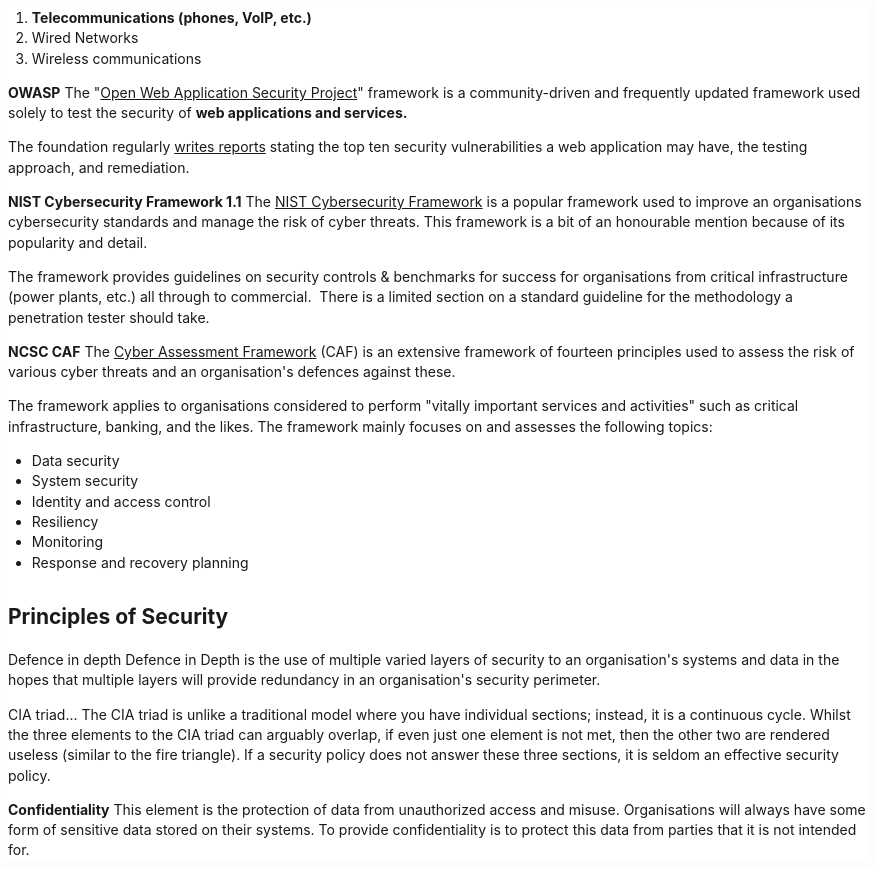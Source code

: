 1.  **Telecommunications (phones, VoIP, etc.)**
2.  Wired Networks
3.  Wireless communications

**OWASP**
The "[Open Web Application Security Project](https://owasp.org/)" framework is a community-driven and frequently updated framework used solely to test the security of **web applications and services.**

The foundation regularly [writes reports](https://owasp.org/www-project-top-ten/2017/) stating the top ten security vulnerabilities a web application may have, the testing approach, and remediation.

**NIST Cybersecurity Framework 1.1**
The [NIST Cybersecurity Framework](https://www.nist.gov/cyberframework) is a popular framework used to improve an organisations cybersecurity standards and manage the risk of cyber threats. This framework is a bit of an honourable mention because of its popularity and detail.

The framework provides guidelines on security controls & benchmarks for success for organisations from critical infrastructure (power plants, etc.) all through to commercial.  There is a limited section on a standard guideline for the methodology a penetration tester should take.


**NCSC CAF**
The [Cyber Assessment Framework](https://www.ncsc.gov.uk/collection/caf/caf-principles-and-guidance) (CAF) is an extensive framework of fourteen principles used to assess the risk of various cyber threats and an organisation's defences against these.

The framework applies to organisations considered to perform "vitally important services and activities" such as critical infrastructure, banking, and the likes. The framework mainly focuses on and assesses the following topics:
-   Data security
-   System security
-   Identity and access control
-   Resiliency
-   Monitoring
-   Response and recovery planning


## Principles of Security
Defence in depth
Defence in Depth is the use of multiple varied layers of security to an organisation's systems and data in the hopes that multiple layers will provide redundancy in an organisation's security perimeter.

CIA triad...
The CIA triad is unlike a traditional model where you have individual sections; instead, it is a continuous cycle. Whilst the three elements to the CIA triad can arguably overlap, if even just one element is not met, then the other two are rendered useless (similar to the fire triangle). If a security policy does not answer these three sections, it is seldom an effective security policy.

**Confidentiality**
This element is the protection of data from unauthorized access and misuse. Organisations will always have some form of sensitive data stored on their systems. To provide confidentiality is to protect this data from parties that it is not intended for.
